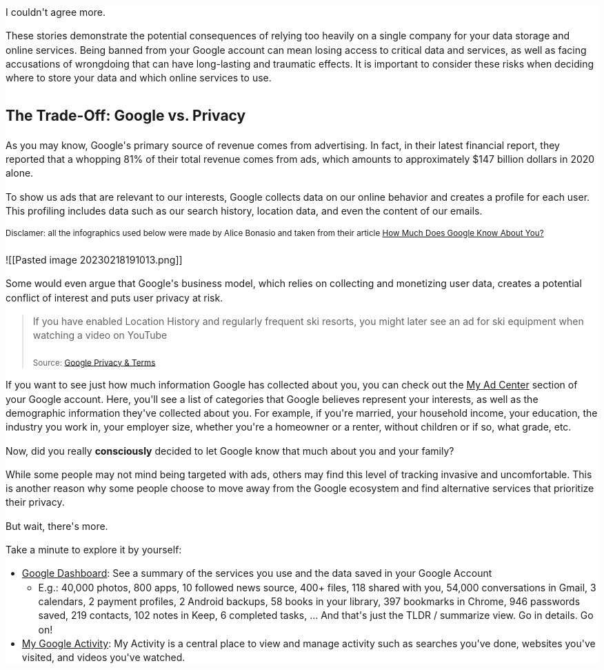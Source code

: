 I couldn't agree more.

These stories demonstrate the potential consequences of relying too heavily on a single company for your data storage and online services. Being banned from your Google account can mean losing access to critical data and services, as well as facing accusations of wrongdoing that can have long-lasting and traumatic effects. It is important to consider these risks when deciding where to store your data and which online services to use.

## The Trade-Off: Google vs. Privacy

As you may know, Google's primary source of revenue comes from advertising. In fact, in their latest financial report, they reported that a whopping 81% of their total revenue comes from ads, which amounts to approximately $147 billion dollars in 2020 alone.

To show us ads that are relevant to our interests, Google collects data on our online behavior and creates a profile for each user. This profiling includes data such as our search history, location data, and even the content of our emails.

<sup>Disclamer: all the infographics used below were made by Alice Bonasio and taken from their article [How Much Does Google Know About You?](https://medium.com/edtech-trends/infographic-how-much-does-google-know-about-you-d5ee5bd6d01d) </sup>

![[Pasted image 20230218191013.png]]

Some would even argue that Google's business model, which relies on collecting and monetizing user data, creates a potential conflict of interest and puts user privacy at risk.

>If you have enabled Location History and regularly frequent ski resorts, you might later see an ad for ski equipment when watching a video on YouTube
>
><sub>Source: [Google Privacy & Terms](https://policies.google.com/privacy)</sub>

If you want to see just how much information Google has collected about you, you can check out the [My Ad Center](https://myadcenter.google.com/controls) section of your Google account. Here, you'll see a list of categories that Google believes represent your interests, as well as the demographic information they've collected about you. For example, if you're married, your household income, your education, the industry you work in, your employer size, whether you're a homeowner or a renter, without children or if so, what grade, etc.

Now, did you really **consciously** decided to let Google know that much about you and your family?

While some people may not mind being targeted with ads, others may find this level of tracking invasive and uncomfortable. This is another reason why some people choose to move away from the Google ecosystem and find alternative services that prioritize their privacy.

But wait, there's more. 

Take a minute to explore it by yourself:

- [Google Dashboard](https://myaccount.google.com/dashboard): See a summary of the services you use and the data saved in your Google Account
	- E.g.: 40,000 photos, 800 apps, 10 followed news source, 400+ files, 118 shared with you, 54,000 conversations in Gmail, 3 calendars, 2 payment profiles, 2 Android backups, 58 books in your library, 397 bookmarks in Chrome, 946 passwords saved, 219 contacts, 102 notes in Keep, 6 completed tasks, … And that's just the TLDR / summarize view. Go in details. Go on!
- [My Google Activity](https://myactivity.google.com): My Activity is a central place to view and manage activity such as searches you've done, websites you've visited, and videos you've watched.
